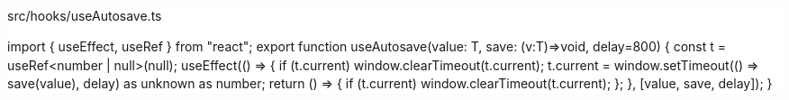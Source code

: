 
src/hooks/useAutosave.ts

import { useEffect, useRef } from "react";
export function useAutosave<T>(value: T, save: (v:T)=>void, delay=800) {
  const t = useRef<number | null>(null);
  useEffect(() => {
    if (t.current) window.clearTimeout(t.current);
    t.current = window.setTimeout(() => save(value), delay) as unknown as number;
    return () => { if (t.current) window.clearTimeout(t.current); };
  }, [value, save, delay]);
}

